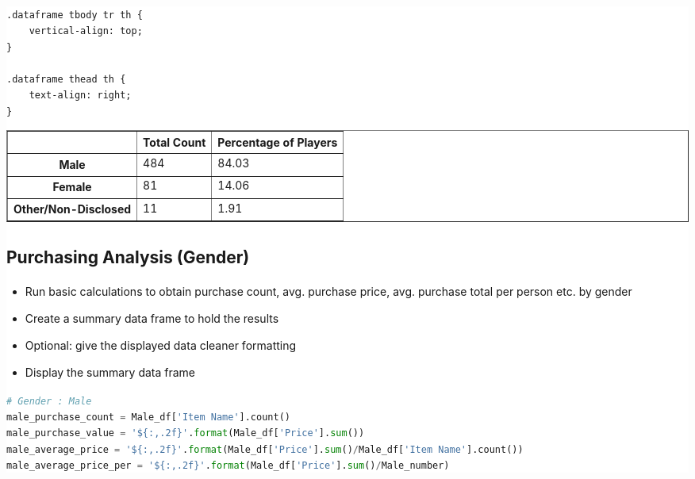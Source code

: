     .dataframe tbody tr th {
        vertical-align: top;
    }

    .dataframe thead th {
        text-align: right;
    }
</style>
<table border="1" class="dataframe">
  <thead>
    <tr style="text-align: right;">
      <th></th>
      <th>Total Count</th>
      <th>Percentage of Players</th>
    </tr>
  </thead>
  <tbody>
    <tr>
      <th>Male</th>
      <td>484</td>
      <td>84.03</td>
    </tr>
    <tr>
      <th>Female</th>
      <td>81</td>
      <td>14.06</td>
    </tr>
    <tr>
      <th>Other/Non-Disclosed</th>
      <td>11</td>
      <td>1.91</td>
    </tr>
  </tbody>
</table>
</div>




## Purchasing Analysis (Gender)

* Run basic calculations to obtain purchase count, avg. purchase price, avg. purchase total per person etc. by gender




* Create a summary data frame to hold the results


* Optional: give the displayed data cleaner formatting


* Display the summary data frame


```python
# Gender : Male
male_purchase_count = Male_df['Item Name'].count()
male_purchase_value = '${:,.2f}'.format(Male_df['Price'].sum())
male_average_price = '${:,.2f}'.format(Male_df['Price'].sum()/Male_df['Item Name'].count())
male_average_price_per = '${:,.2f}'.format(Male_df['Price'].sum()/Male_number)
```
